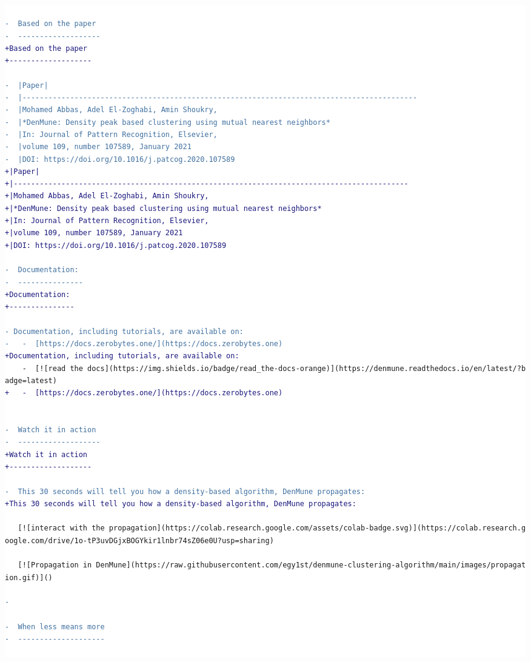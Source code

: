 ```diff
 
-  Based on the paper
-  -------------------
+Based on the paper
+-------------------
 
-  |Paper|
-  |-------------------------------------------------------------------------------------------
-  |Mohamed Abbas, Adel El-Zoghabi, Amin Shoukry,                                                                       
-  |*DenMune: Density peak based clustering using mutual nearest neighbors*                                           
-  |In: Journal of Pattern Recognition, Elsevier,                                                                 
-  |volume 109, number 107589, January 2021                                                                      
-  |DOI: https://doi.org/10.1016/j.patcog.2020.107589                                                 
+|Paper|
+|-------------------------------------------------------------------------------------------
+|Mohamed Abbas, Adel El-Zoghabi, Amin Shoukry,                                                                       
+|*DenMune: Density peak based clustering using mutual nearest neighbors*                                           
+|In: Journal of Pattern Recognition, Elsevier,                                                                 
+|volume 109, number 107589, January 2021                                                                      
+|DOI: https://doi.org/10.1016/j.patcog.2020.107589                                                 
 
-  Documentation:
-  ---------------
+Documentation:
+---------------
 
- Documentation, including tutorials, are available on:
-   -  [https://docs.zerobytes.one/](https://docs.zerobytes.one)
+Documentation, including tutorials, are available on:
    -  [![read the docs](https://img.shields.io/badge/read_the-docs-orange)](https://denmune.readthedocs.io/en/latest/?badge=latest)
+   -  [https://docs.zerobytes.one/](https://docs.zerobytes.one)
 
 
-  Watch it in action
-  -------------------
+Watch it in action
+-------------------
 
-  This 30 seconds will tell you how a density-based algorithm, DenMune propagates:
+This 30 seconds will tell you how a density-based algorithm, DenMune propagates:
 
   [![interact with the propagation](https://colab.research.google.com/assets/colab-badge.svg)](https://colab.research.google.com/drive/1o-tP3uvDGjxBOGYkir1lnbr74sZ06e0U?usp=sharing)
 
   [![Propagation in DenMune](https://raw.githubusercontent.com/egy1st/denmune-clustering-algorithm/main/images/propagation.gif)]()
 
-  
 
-  When less means more
-  --------------------
 
```